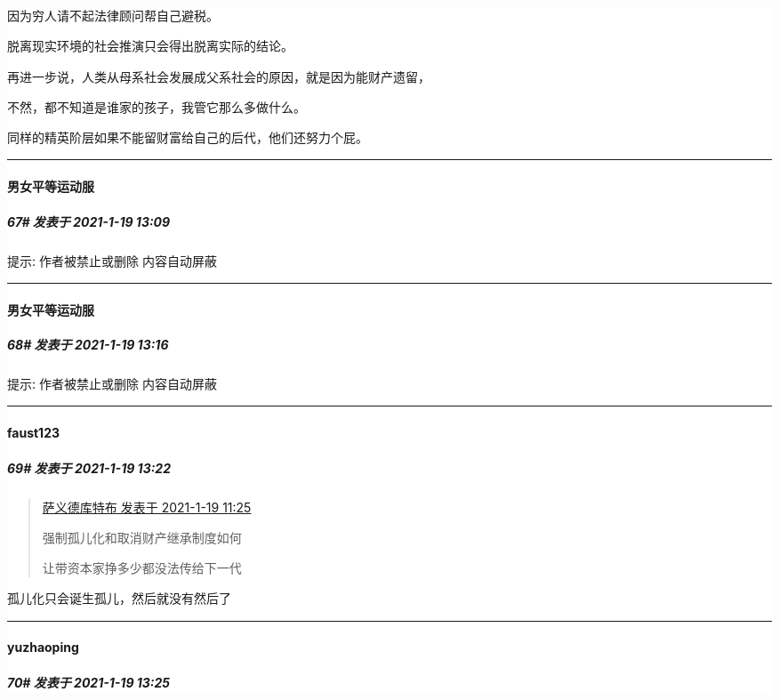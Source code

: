 因为穷人请不起法律顾问帮自己避税。


脱离现实环境的社会推演只会得出脱离实际的结论。


再进一步说，人类从母系社会发展成父系社会的原因，就是因为能财产遗留，

不然，都不知道是谁家的孩子，我管它那么多做什么。

同样的精英阶层如果不能留财富给自己的后代，他们还努力个屁。







*****

####  男女平等运动服  
##### 67#       发表于 2021-1-19 13:09

提示: 作者被禁止或删除 内容自动屏蔽



*****

####  男女平等运动服  
##### 68#       发表于 2021-1-19 13:16

提示: 作者被禁止或删除 内容自动屏蔽



*****

####  faust123  
##### 69#       发表于 2021-1-19 13:22



<blockquote><a href="httphttps://bbs.saraba1st.com/2b/forum.php?mod=redirect&amp;goto=findpost&amp;pid=50080840&amp;ptid=1983569" target="_blank">萨义德库特布 发表于 2021-1-19 11:25</a>

强制孤儿化和取消财产继承制度如何


让带资本家挣多少都没法传给下一代</blockquote>
孤儿化只会诞生孤儿，然后就没有然后了







*****

####  yuzhaoping  
##### 70#       发表于 2021-1-19 13:25



